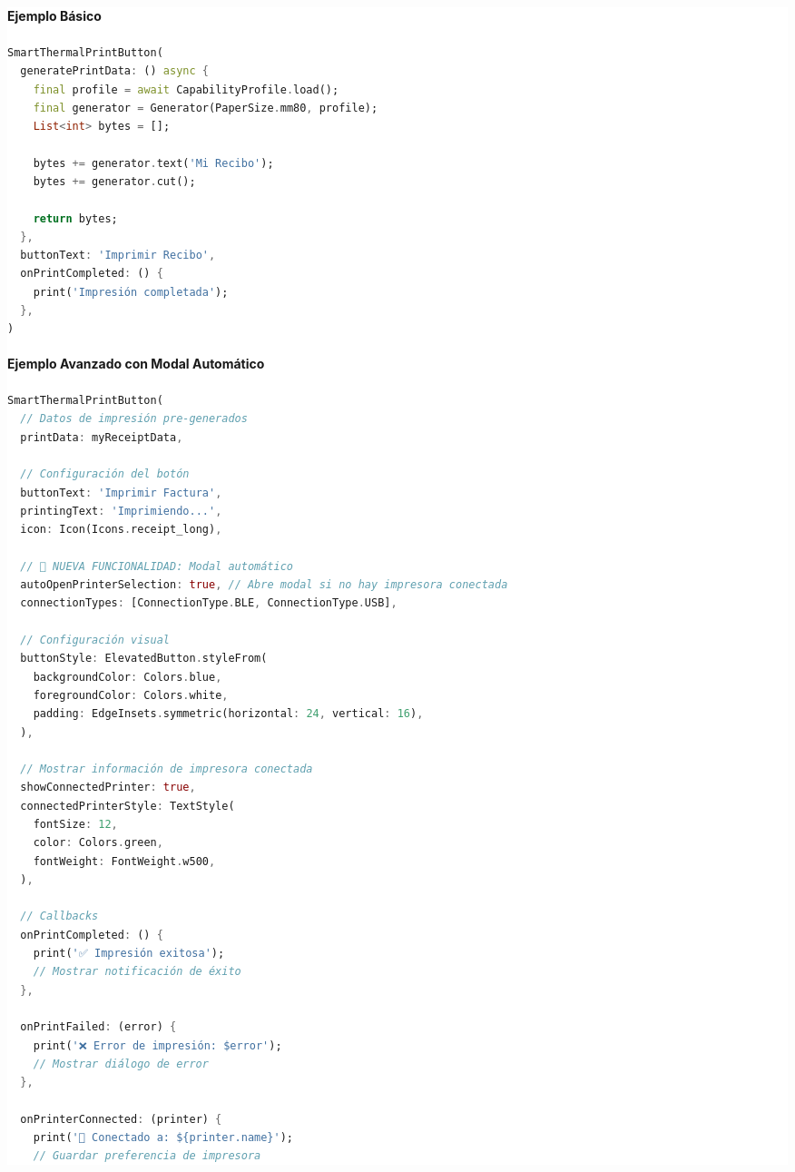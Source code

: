 #### Ejemplo Básico
```dart
SmartThermalPrintButton(
  generatePrintData: () async {
    final profile = await CapabilityProfile.load();
    final generator = Generator(PaperSize.mm80, profile);
    List<int> bytes = [];
    
    bytes += generator.text('Mi Recibo');
    bytes += generator.cut();
    
    return bytes;
  },
  buttonText: 'Imprimir Recibo',
  onPrintCompleted: () {
    print('Impresión completada');
  },
)
```

#### Ejemplo Avanzado con Modal Automático
```dart
SmartThermalPrintButton(
  // Datos de impresión pre-generados
  printData: myReceiptData,
  
  // Configuración del botón
  buttonText: 'Imprimir Factura',
  printingText: 'Imprimiendo...',
  icon: Icon(Icons.receipt_long),
  
  // 🚀 NUEVA FUNCIONALIDAD: Modal automático
  autoOpenPrinterSelection: true, // Abre modal si no hay impresora conectada
  connectionTypes: [ConnectionType.BLE, ConnectionType.USB],
  
  // Configuración visual
  buttonStyle: ElevatedButton.styleFrom(
    backgroundColor: Colors.blue,
    foregroundColor: Colors.white,
    padding: EdgeInsets.symmetric(horizontal: 24, vertical: 16),
  ),
  
  // Mostrar información de impresora conectada
  showConnectedPrinter: true,
  connectedPrinterStyle: TextStyle(
    fontSize: 12,
    color: Colors.green,
    fontWeight: FontWeight.w500,
  ),
  
  // Callbacks
  onPrintCompleted: () {
    print('✅ Impresión exitosa');
    // Mostrar notificación de éxito
  },
  
  onPrintFailed: (error) {
    print('❌ Error de impresión: $error');
    // Mostrar diálogo de error
  },
  
  onPrinterConnected: (printer) {
    print('🔗 Conectado a: ${printer.name}');
    // Guardar preferencia de impresora
```